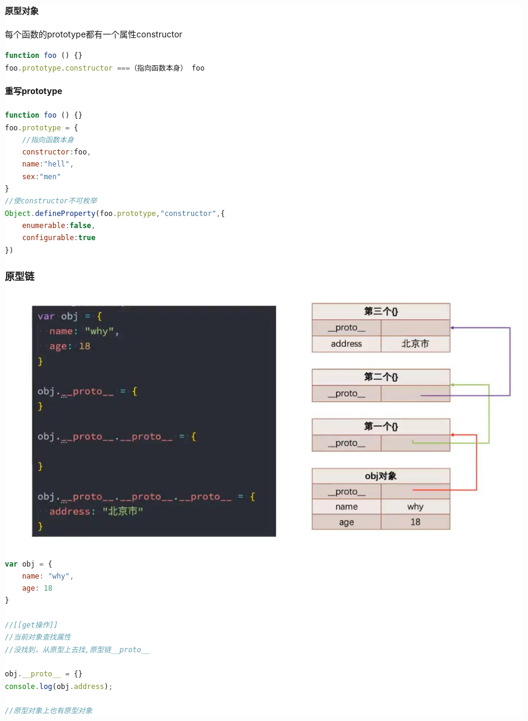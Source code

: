 #### 原型对象

每个函数的prototype都有一个属性constructor

```javascript
function foo () {}
foo.prototype.constructor ===（指向函数本身） foo
```

#### 重写prototype

```javascript
function foo () {}
foo.prototype = {
	//指向函数本身
	constructor:foo,
	name:"hell",
    sex:"men"
}
//使constructor不可枚举
Object.defineProperty(foo.prototype,"constructor",{
	enumerable:false,
    configurable:true
})
```

### 原型链

![](assets/原型链.jpg)

```javascript
var obj = {
    name: "why",
    age: 18
}

//[[get操作]]
//当前对象查找属性
//没找到，从原型上去找,原型链__proto__

obj.__proto__ = {}
console.log(obj.address);

//原型对象上也有原型对象

```